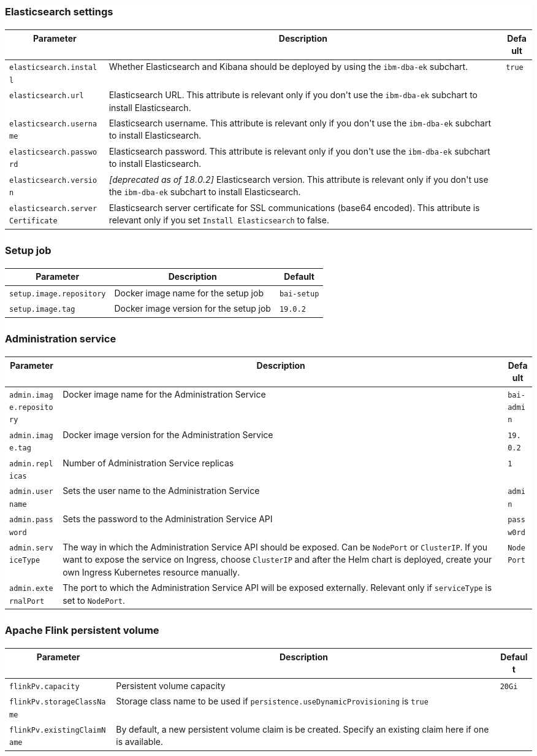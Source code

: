 

### Elasticsearch settings

Parameter | Description | Default
----------|-------------|--------
`elasticsearch.install`                   | Whether Elasticsearch and Kibana should be deployed by using the `ibm-dba-ek` subchart. | `true`
`elasticsearch.url`       | Elasticsearch URL. This attribute is relevant only if you don't use the `ibm-dba-ek` subchart to install Elasticsearch.  |
`elasticsearch.username`       | Elasticsearch username. This attribute is relevant only if you don't use the `ibm-dba-ek` subchart to install Elasticsearch.  |
`elasticsearch.password`       | Elasticsearch password. This attribute is relevant only if you don't use the `ibm-dba-ek` subchart to install Elasticsearch.  |
`elasticsearch.version`       | _[deprecated as of 18.0.2]_ Elasticsearch version. This attribute is relevant only if you don't use the `ibm-dba-ek` subchart to install Elasticsearch.  |
`elasticsearch.serverCertificate` | Elasticsearch server certificate for SSL communications (base64 encoded). This attribute is relevant only if you set `Install Elasticsearch` to false.  |



### Setup job

Parameter | Description | Default
----------|-------------|--------
`setup.image.repository`           | Docker image name for the setup job | `bai-setup`
`setup.image.tag`           | Docker image version for the setup job | `19.0.2`

### Administration service
Parameter | Description | Default
----------|-------------|--------
`admin.image.repository`           | Docker image name for the Administration Service | `bai-admin`
`admin.image.tag`           | Docker image version for the Administration Service | `19.0.2`
`admin.replicas`          | Number of Administration Service replicas | `1`
`admin.username`           | Sets the user name to the Administration Service | `admin`
`admin.password`           | Sets the password to the Administration Service API | `passw0rd`
`admin.serviceType`           | The way in which the Administration Service API should be exposed. Can be `NodePort` or `ClusterIP`. If you want to expose the service on Ingress, choose `ClusterIP` and after the Helm chart is deployed, create your own Ingress Kubernetes resource manually. | `NodePort`
`admin.externalPort`           | The port to which the Administration Service API will be exposed externally. Relevant only if `serviceType` is set to `NodePort`. |



### Apache Flink persistent volume

Parameter | Description | Default
----------|-------------|--------
`flinkPv.capacity`         | Persistent volume capacity                       | `20Gi`
`flinkPv.storageClassName` | Storage class name to be used if `persistence.useDynamicProvisioning` is `true`                      |
`flinkPv.existingClaimName`| By default, a new persistent volume claim is be created. Specify an existing claim here if one is available.                       |
